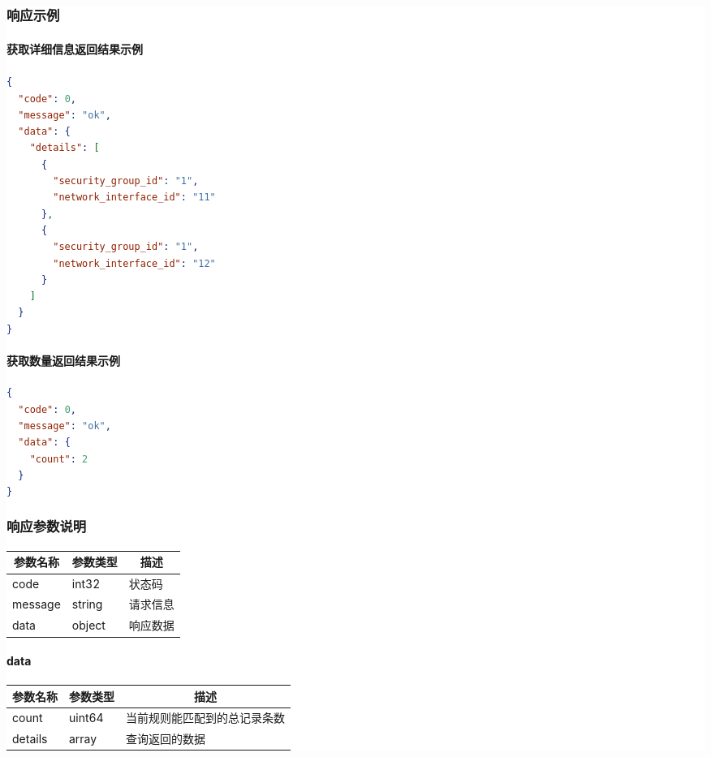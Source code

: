 ### 响应示例

#### 获取详细信息返回结果示例

```json
{
  "code": 0,
  "message": "ok",
  "data": {
    "details": [
      {
        "security_group_id": "1",
        "network_interface_id": "11"
      },
      {
        "security_group_id": "1",
        "network_interface_id": "12"
      }
    ]
  }
}
```

#### 获取数量返回结果示例

```json
{
  "code": 0,
  "message": "ok",
  "data": {
    "count": 2
  }
}
```

### 响应参数说明

| 参数名称          | 参数类型         | 描述                           |
|---------------|--------------| ------------------------------ |
| code          | int32        |            状态码                   |
| message       | string       |             请求信息                  |
| data          | object       |            响应数据                  |

#### data

| 参数名称          | 参数类型        | 描述                           |
|---------------|-------------| ------------------------------ |
| count         | uint64      |  当前规则能匹配到的总记录条数 |
| details        | array       |             查询返回的数据  |
